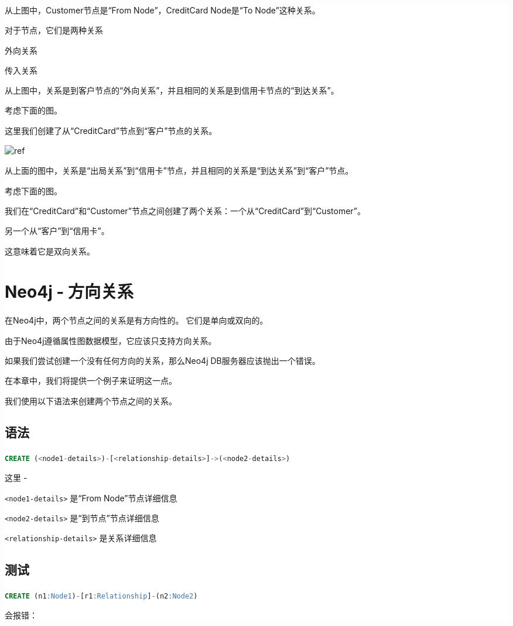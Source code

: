 从上图中，Customer节点是“From Node”，CreditCard Node是“To Node”这种关系。

对于节点，它们是两种关系

外向关系

传入关系

从上图中，关系是到客户节点的“外向关系”，并且相同的关系是到信用卡节点的“到达关系”。

考虑下面的图。

这里我们创建了从“CreditCard”节点到“客户”节点的关系。

![ref](https://atts.w3cschool.cn/attachments/day_161226/201612261732166330.png)

从上面的图中，关系是“出局关系”到“信用卡”节点，并且相同的关系是“到达关系”到“客户”节点。

考虑下面的图。 

我们在“CreditCard”和“Customer”节点之间创建了两个关系：一个从“CreditCard”到“Customer”。

另一个从“客户”到“信用卡”。 
 
这意味着它是双向关系。

# Neo4j - 方向关系

在Neo4j中，两个节点之间的关系是有方向性的。 它们是单向或双向的。

由于Neo4j遵循属性图数据模型，它应该只支持方向关系。 

如果我们尝试创建一个没有任何方向的关系，那么Neo4j DB服务器应该抛出一个错误。

在本章中，我们将提供一个例子来证明这一点。

我们使用以下语法来创建两个节点之间的关系。

## 语法

```sql
CREATE (<node1-details>)-[<relationship-details>]->(<node2-details>)
```

这里 -

`<node1-details>` 是“From Node”节点详细信息

`<node2-details>` 是“到节点”节点详细信息

`<relationship-details>` 是关系详细信息

## 测试

```sql
CREATE (n1:Node1)-[r1:Relationship]-(n2:Node2)
```

会报错：
